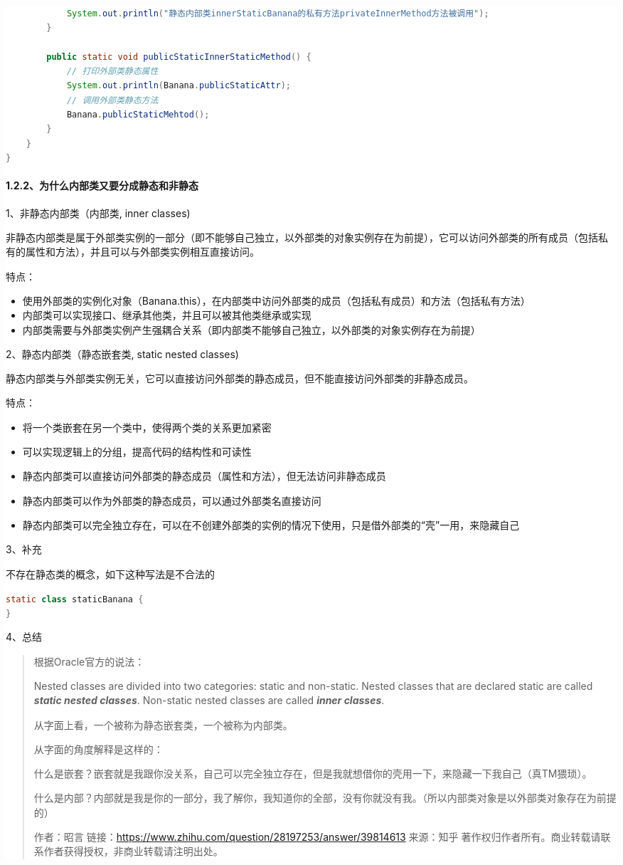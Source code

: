 ```java
            System.out.println("静态内部类innerStaticBanana的私有方法privateInnerMethod方法被调用");
        }

        public static void publicStaticInnerStaticMethod() {
            // 打印外部类静态属性
            System.out.println(Banana.publicStaticAttr);
            // 调用外部类静态方法
            Banana.publicStaticMehtod();
        }
    }
}

```



#### 1.2.2、为什么内部类又要分成静态和非静态

1、非静态内部类（内部类, inner classes)

非静态内部类是属于外部类实例的一部分（即不能够自己独立，以外部类的对象实例存在为前提），它可以访问外部类的所有成员（包括私有的属性和方法），并且可以与外部类实例相互直接访问。

特点：

- 使用外部类的实例化对象（Banana.this），在内部类中访问外部类的成员（包括私有成员）和方法（包括私有方法）
- 内部类可以实现接口、继承其他类，并且可以被其他类继承或实现
- 内部类需要与外部类实例产生强耦合关系（即内部类不能够自己独立，以外部类的对象实例存在为前提）

2、静态内部类（静态嵌套类, static nested classes)

静态内部类与外部类实例无关，它可以直接访问外部类的静态成员，但不能直接访问外部类的非静态成员。

特点：

- 将一个类嵌套在另一个类中，使得两个类的关系更加紧密
- 可以实现逻辑上的分组，提高代码的结构性和可读性
- 静态内部类可以直接访问外部类的静态成员（属性和方法），但无法访问非静态成员
- 静态内部类可以作为外部类的静态成员，可以通过外部类名直接访问

- 静态内部类可以完全独立存在，可以在不创建外部类的实例的情况下使用，只是借外部类的“壳”一用，来隐藏自己

3、补充

不存在静态类的概念，如下这种写法是不合法的

```java
static class staticBanana {
}
```

4、总结

> 根据Oracle官方的说法：
>
> Nested classes are divided into two categories: static and non-static. Nested classes that are declared static are called ***static nested classes***. Non-static nested classes are called ***inner classes***.
>
> 从字面上看，一个被称为静态嵌套类，一个被称为内部类。
>
> 从字面的角度解释是这样的：
>
> 什么是嵌套？嵌套就是我跟你没关系，自己可以完全独立存在，但是我就想借你的壳用一下，来隐藏一下我自己（真TM猥琐）。
>
> 什么是内部？内部就是我是你的一部分，我了解你，我知道你的全部，没有你就没有我。（所以内部类对象是以外部类对象存在为前提的）
>
> 作者：昭言
> 链接：https://www.zhihu.com/question/28197253/answer/39814613
> 来源：知乎
> 著作权归作者所有。商业转载请联系作者获得授权，非商业转载请注明出处。

